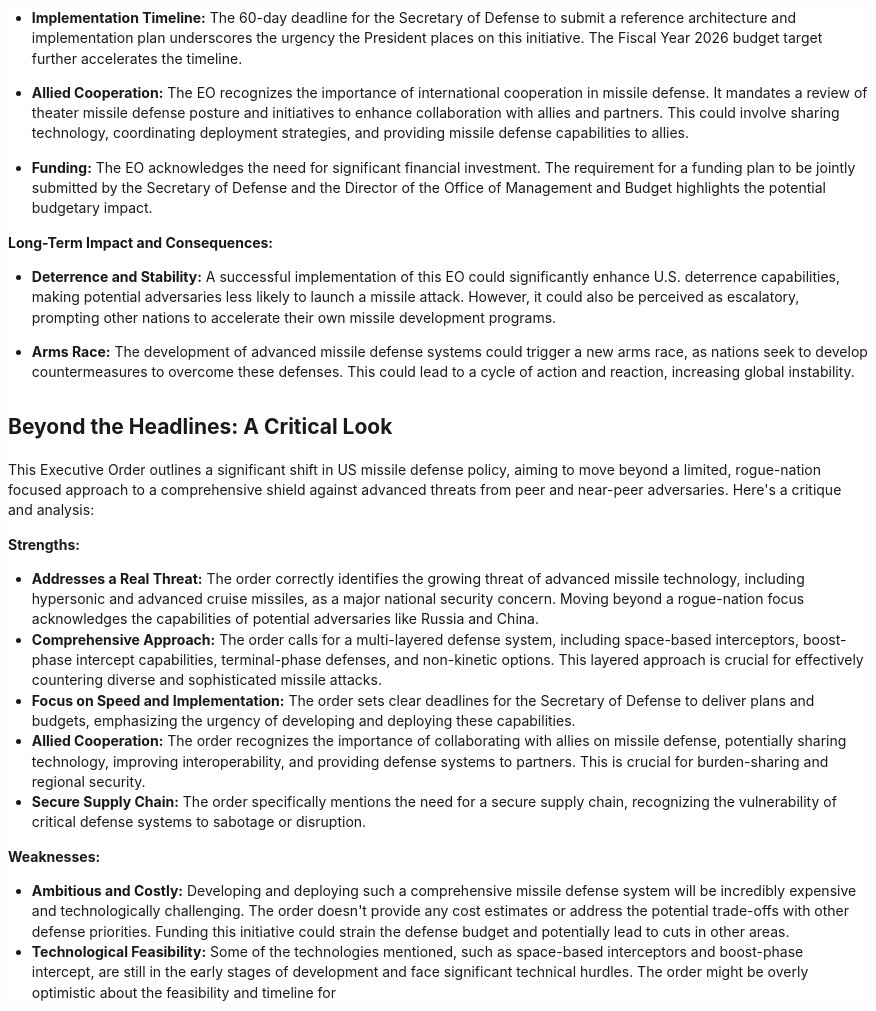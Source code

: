 *   **Implementation Timeline:** The 60-day deadline for the Secretary of Defense to submit a reference architecture and implementation plan underscores the urgency the President places on this initiative.  The Fiscal Year 2026 budget target further accelerates the timeline.

*   **Allied Cooperation:** The EO recognizes the importance of international cooperation in missile defense. It mandates a review of theater missile defense posture and initiatives to enhance collaboration with allies and partners. This could involve sharing technology, coordinating deployment strategies, and providing missile defense capabilities to allies.

*   **Funding:** The EO acknowledges the need for significant financial investment. The requirement for a funding plan to be jointly submitted by the Secretary of Defense and the Director of the Office of Management and Budget highlights the potential budgetary impact.

**Long-Term Impact and Consequences:**

*   **Deterrence and Stability:** A successful implementation of this EO could significantly enhance U.S. deterrence capabilities, making potential adversaries less likely to launch a missile attack. However, it could also be perceived as escalatory, prompting other nations to accelerate their own missile development programs.

*   **Arms Race:** The development of advanced missile defense systems could trigger a new arms race, as nations seek to develop countermeasures to overcome these defenses. This could lead to a cycle of action and reaction, increasing global instability.



## Beyond the Headlines: A Critical Look

This Executive Order outlines a significant shift in US missile defense policy, aiming to move beyond a limited, rogue-nation focused approach to a comprehensive shield against advanced threats from peer and near-peer adversaries.  Here's a critique and analysis:

**Strengths:**

* **Addresses a Real Threat:** The order correctly identifies the growing threat of advanced missile technology, including hypersonic and advanced cruise missiles, as a major national security concern.  Moving beyond a rogue-nation focus acknowledges the capabilities of potential adversaries like Russia and China.
* **Comprehensive Approach:** The order calls for a multi-layered defense system, including space-based interceptors, boost-phase intercept capabilities, terminal-phase defenses, and non-kinetic options. This layered approach is crucial for effectively countering diverse and sophisticated missile attacks.
* **Focus on Speed and Implementation:**  The order sets clear deadlines for the Secretary of Defense to deliver plans and budgets, emphasizing the urgency of developing and deploying these capabilities.
* **Allied Cooperation:** The order recognizes the importance of collaborating with allies on missile defense, potentially sharing technology, improving interoperability, and providing defense systems to partners.  This is crucial for burden-sharing and regional security.
* **Secure Supply Chain:**  The order specifically mentions the need for a secure supply chain, recognizing the vulnerability of critical defense systems to sabotage or disruption.

**Weaknesses:**

* **Ambitious and Costly:**  Developing and deploying such a comprehensive missile defense system will be incredibly expensive and technologically challenging.  The order doesn't provide any cost estimates or address the potential trade-offs with other defense priorities.  Funding this initiative could strain the defense budget and potentially lead to cuts in other areas.
* **Technological Feasibility:** Some of the technologies mentioned, such as space-based interceptors and boost-phase intercept, are still in the early stages of development and face significant technical hurdles.  The order might be overly optimistic about the feasibility and timeline for
